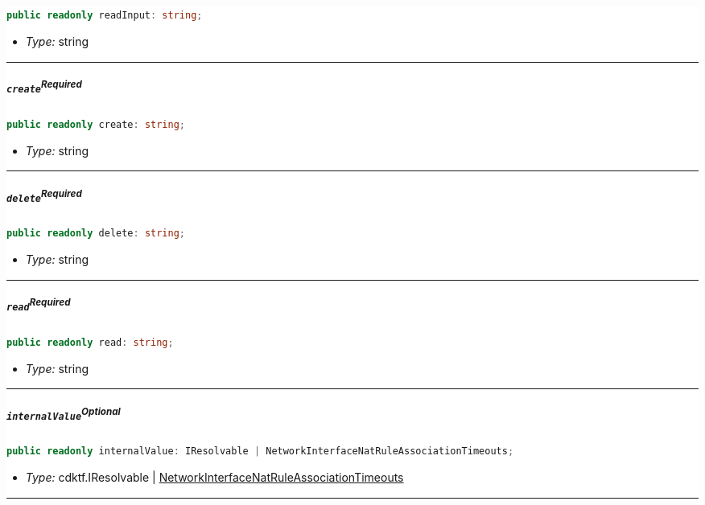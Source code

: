 ```typescript
public readonly readInput: string;
```

- *Type:* string

---

##### `create`<sup>Required</sup> <a name="create" id="@cdktf/provider-azurerm.networkInterfaceNatRuleAssociation.NetworkInterfaceNatRuleAssociationTimeoutsOutputReference.property.create"></a>

```typescript
public readonly create: string;
```

- *Type:* string

---

##### `delete`<sup>Required</sup> <a name="delete" id="@cdktf/provider-azurerm.networkInterfaceNatRuleAssociation.NetworkInterfaceNatRuleAssociationTimeoutsOutputReference.property.delete"></a>

```typescript
public readonly delete: string;
```

- *Type:* string

---

##### `read`<sup>Required</sup> <a name="read" id="@cdktf/provider-azurerm.networkInterfaceNatRuleAssociation.NetworkInterfaceNatRuleAssociationTimeoutsOutputReference.property.read"></a>

```typescript
public readonly read: string;
```

- *Type:* string

---

##### `internalValue`<sup>Optional</sup> <a name="internalValue" id="@cdktf/provider-azurerm.networkInterfaceNatRuleAssociation.NetworkInterfaceNatRuleAssociationTimeoutsOutputReference.property.internalValue"></a>

```typescript
public readonly internalValue: IResolvable | NetworkInterfaceNatRuleAssociationTimeouts;
```

- *Type:* cdktf.IResolvable | <a href="#@cdktf/provider-azurerm.networkInterfaceNatRuleAssociation.NetworkInterfaceNatRuleAssociationTimeouts">NetworkInterfaceNatRuleAssociationTimeouts</a>

---



